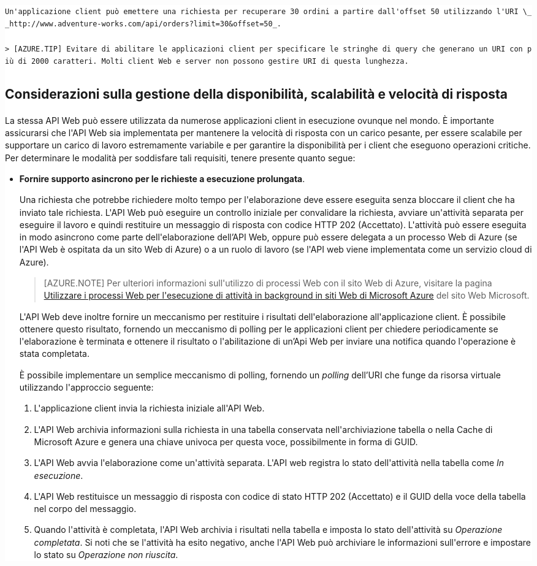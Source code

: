 
	Un'applicazione client può emettere una richiesta per recuperare 30 ordini a partire dall'offset 50 utilizzando l'URI \__http://www.adventure-works.com/api/orders?limit=30&offset=50_.

	> [AZURE.TIP] Evitare di abilitare le applicazioni client per specificare le stringhe di query che generano un URI con più di 2000 caratteri. Molti client Web e server non possono gestire URI di questa lunghezza.

<a name="considerations-for-maintaining-responsiveness"></a>
## Considerazioni sulla gestione della disponibilità, scalabilità e velocità di risposta

La stessa API Web può essere utilizzata da numerose applicazioni client in esecuzione ovunque nel mondo. È importante assicurarsi che l'API Web sia implementata per mantenere la velocità di risposta con un carico pesante, per essere scalabile per supportare un carico di lavoro estremamente variabile e per garantire la disponibilità per i client che eseguono operazioni critiche. Per determinare le modalità per soddisfare tali requisiti, tenere presente quanto segue:

- **Fornire supporto asincrono per le richieste a esecuzione prolungata**.

	Una richiesta che potrebbe richiedere molto tempo per l'elaborazione deve essere eseguita senza bloccare il client che ha inviato tale richiesta. L'API Web può eseguire un controllo iniziale per convalidare la richiesta, avviare un'attività separata per eseguire il lavoro e quindi restituire un messaggio di risposta con codice HTTP 202 (Accettato). L'attività può essere eseguita in modo asincrono come parte dell'elaborazione dell’API Web, oppure può essere delegata a un processo Web di Azure (se l'API Web è ospitata da un sito Web di Azure) o a un ruolo di lavoro (se l'API web viene implementata come un servizio cloud di Azure).

	> [AZURE.NOTE] Per ulteriori informazioni sull'utilizzo di processi Web con il sito Web di Azure, visitare la pagina [Utilizzare i processi Web per l'esecuzione di attività in background in siti Web di Microsoft Azure](../articles/app-service-web/web-sites-create-web-jobs.md) del sito Web Microsoft.

	L'API Web deve inoltre fornire un meccanismo per restituire i risultati dell'elaborazione all'applicazione client. È possibile ottenere questo risultato, fornendo un meccanismo di polling per le applicazioni client per chiedere periodicamente se l'elaborazione è terminata e ottenere il risultato o l'abilitazione di un’Api Web per inviare una notifica quando l'operazione è stata completata.

	È possibile implementare un semplice meccanismo di polling, fornendo un _polling_ dell’URI che funge da risorsa virtuale utilizzando l'approccio seguente:

	1. L'applicazione client invia la richiesta iniziale all'API Web.

	2. L'API Web archivia informazioni sulla richiesta in una tabella conservata nell'archiviazione tabella o nella Cache di Microsoft Azure e genera una chiave univoca per questa voce, possibilmente in forma di GUID.

	3. L'API Web avvia l'elaborazione come un'attività separata. L'API web registra lo stato dell'attività nella tabella come _In esecuzione_.

	4. L'API Web restituisce un messaggio di risposta con codice di stato HTTP 202 (Accettato) e il GUID della voce della tabella nel corpo del messaggio.

	5. Quando l'attività è completata, l'API Web archivia i risultati nella tabella e imposta lo stato dell'attività su _Operazione completata_. Si noti che se l'attività ha esito negativo, anche l'API Web può archiviare le informazioni sull'errore e impostare lo stato su _Operazione non riuscita_.
